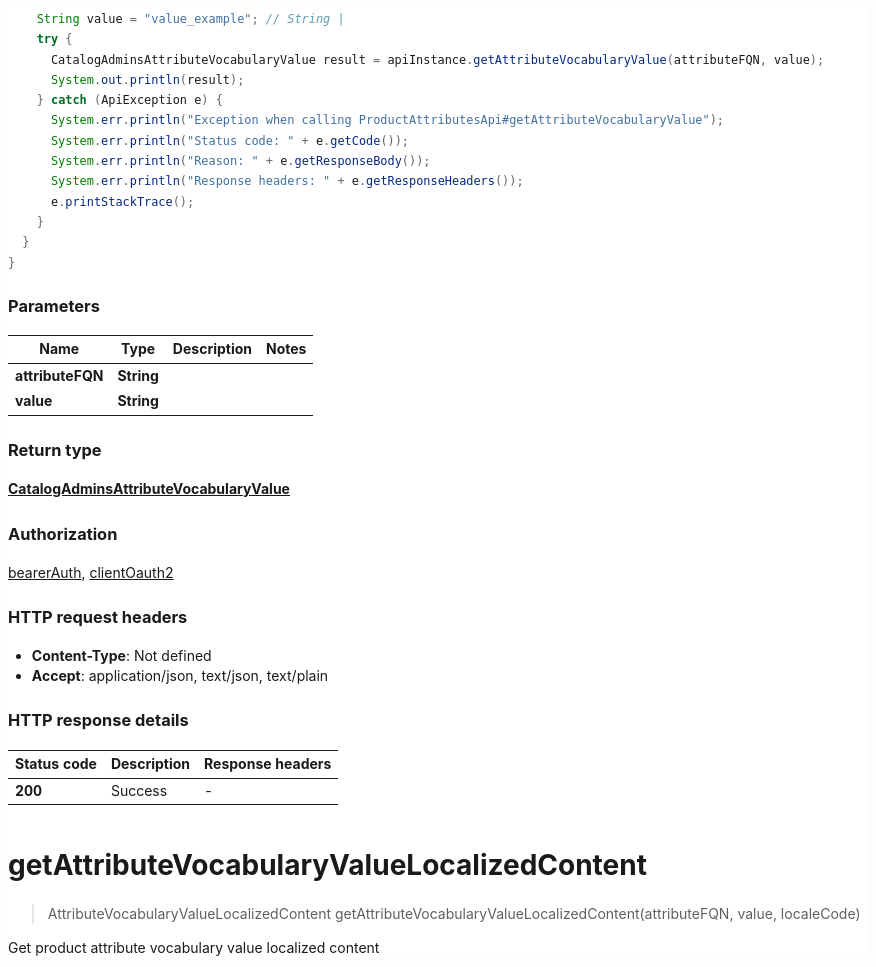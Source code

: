 ```java
    String value = "value_example"; // String | 
    try {
      CatalogAdminsAttributeVocabularyValue result = apiInstance.getAttributeVocabularyValue(attributeFQN, value);
      System.out.println(result);
    } catch (ApiException e) {
      System.err.println("Exception when calling ProductAttributesApi#getAttributeVocabularyValue");
      System.err.println("Status code: " + e.getCode());
      System.err.println("Reason: " + e.getResponseBody());
      System.err.println("Response headers: " + e.getResponseHeaders());
      e.printStackTrace();
    }
  }
}
```

### Parameters

| Name | Type | Description  | Notes |
|------------- | ------------- | ------------- | -------------|
| **attributeFQN** | **String**|  | |
| **value** | **String**|  | |

### Return type

[**CatalogAdminsAttributeVocabularyValue**](CatalogAdminsAttributeVocabularyValue.md)

### Authorization

[bearerAuth](../README.md#bearerAuth), [clientOauth2](../README.md#clientOauth2)

### HTTP request headers

 - **Content-Type**: Not defined
 - **Accept**: application/json, text/json, text/plain

### HTTP response details
| Status code | Description | Response headers |
|-------------|-------------|------------------|
| **200** | Success |  -  |

<a name="getAttributeVocabularyValueLocalizedContent"></a>
# **getAttributeVocabularyValueLocalizedContent**
> AttributeVocabularyValueLocalizedContent getAttributeVocabularyValueLocalizedContent(attributeFQN, value, localeCode)

Get product attribute vocabulary value localized content
